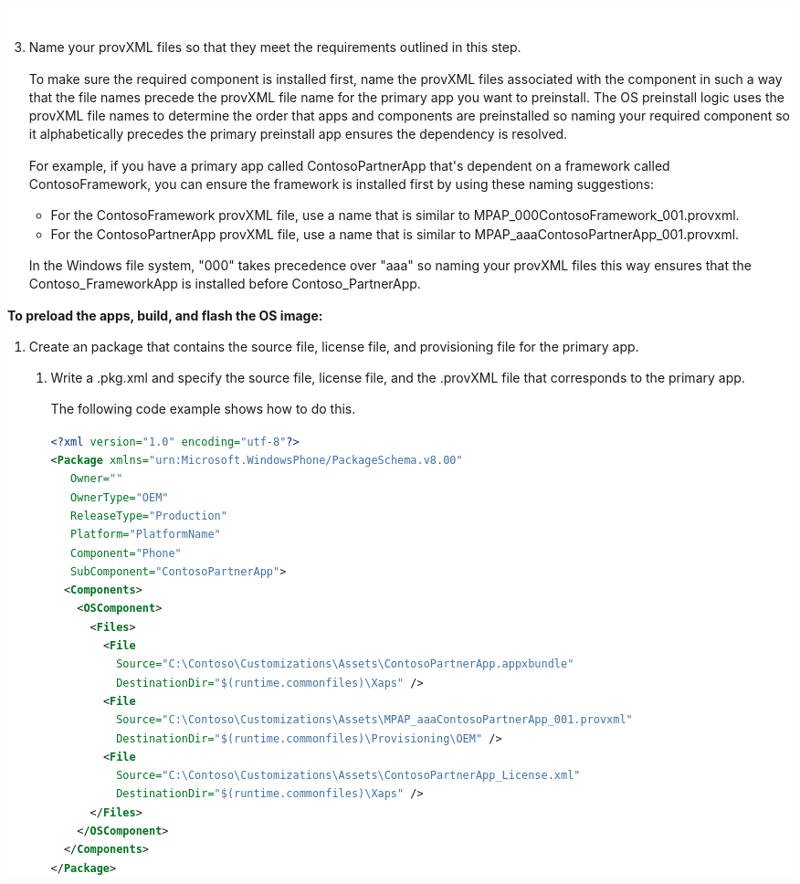      

3.  Name your provXML files so that they meet the requirements outlined in this step.

    To make sure the required component is installed first, name the provXML files associated with the component in such a way that the file names precede the provXML file name for the primary app you want to preinstall. The OS preinstall logic uses the provXML file names to determine the order that apps and components are preinstalled so naming your required component so it alphabetically precedes the primary preinstall app ensures the dependency is resolved.

    For example, if you have a primary app called ContosoPartnerApp that's dependent on a framework called ContosoFramework, you can ensure the framework is installed first by using these naming suggestions:

    -   For the ContosoFramework provXML file, use a name that is similar to MPAP\_000ContosoFramework\_001.provxml.
    -   For the ContosoPartnerApp provXML file, use a name that is similar to MPAP\_aaaContosoPartnerApp\_001.provxml.

    In the Windows file system, "000" takes precedence over "aaa" so naming your provXML files this way ensures that the Contoso\_FrameworkApp is installed before Contoso\_PartnerApp.

**To preload the apps, build, and flash the OS image:**

1.  Create an package that contains the source file, license file, and provisioning file for the primary app.

    1.  Write a .pkg.xml and specify the source file, license file, and the .provXML file that corresponds to the primary app.

        The following code example shows how to do this.

        ```XML
        <?xml version="1.0" encoding="utf-8"?>
        <Package xmlns="urn:Microsoft.WindowsPhone/PackageSchema.v8.00"
           Owner=""
           OwnerType="OEM"
           ReleaseType="Production"
           Platform="PlatformName"
           Component="Phone"
           SubComponent="ContosoPartnerApp">
          <Components>
            <OSComponent>
              <Files>
                <File
                  Source="C:\Contoso\Customizations\Assets\ContosoPartnerApp.appxbundle"
                  DestinationDir="$(runtime.commonfiles)\Xaps" />
                <File
                  Source="C:\Contoso\Customizations\Assets\MPAP_aaaContosoPartnerApp_001.provxml" 
                  DestinationDir="$(runtime.commonfiles)\Provisioning\OEM" />   
                <File 
                  Source="C:\Contoso\Customizations\Assets\ContosoPartnerApp_License.xml"
                  DestinationDir="$(runtime.commonfiles)\Xaps" />  
              </Files>
            </OSComponent>
          </Components>
        </Package>
        ```
